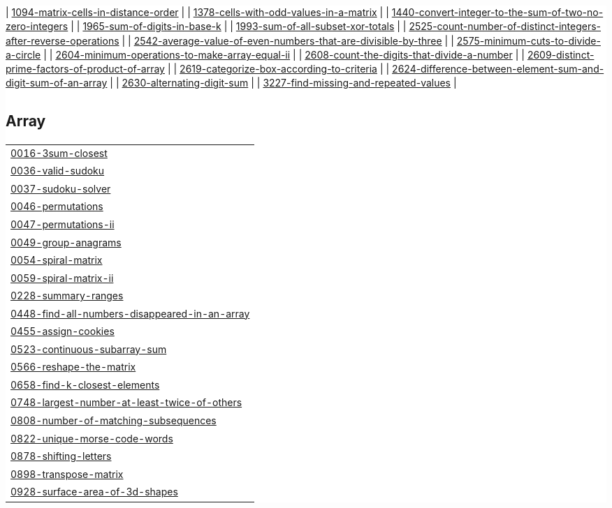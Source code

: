 | [1094-matrix-cells-in-distance-order](https://github.com/NehaMittal1616/Leetcode-and-GeeksForGeeks/tree/master/1094-matrix-cells-in-distance-order) |
| [1378-cells-with-odd-values-in-a-matrix](https://github.com/NehaMittal1616/Leetcode-and-GeeksForGeeks/tree/master/1378-cells-with-odd-values-in-a-matrix) |
| [1440-convert-integer-to-the-sum-of-two-no-zero-integers](https://github.com/NehaMittal1616/Leetcode-and-GeeksForGeeks/tree/master/1440-convert-integer-to-the-sum-of-two-no-zero-integers) |
| [1965-sum-of-digits-in-base-k](https://github.com/NehaMittal1616/Leetcode-and-GeeksForGeeks/tree/master/1965-sum-of-digits-in-base-k) |
| [1993-sum-of-all-subset-xor-totals](https://github.com/NehaMittal1616/Leetcode-and-GeeksForGeeks/tree/master/1993-sum-of-all-subset-xor-totals) |
| [2525-count-number-of-distinct-integers-after-reverse-operations](https://github.com/NehaMittal1616/Leetcode-and-GeeksForGeeks/tree/master/2525-count-number-of-distinct-integers-after-reverse-operations) |
| [2542-average-value-of-even-numbers-that-are-divisible-by-three](https://github.com/NehaMittal1616/Leetcode-and-GeeksForGeeks/tree/master/2542-average-value-of-even-numbers-that-are-divisible-by-three) |
| [2575-minimum-cuts-to-divide-a-circle](https://github.com/NehaMittal1616/Leetcode-and-GeeksForGeeks/tree/master/2575-minimum-cuts-to-divide-a-circle) |
| [2604-minimum-operations-to-make-array-equal-ii](https://github.com/NehaMittal1616/Leetcode-and-GeeksForGeeks/tree/master/2604-minimum-operations-to-make-array-equal-ii) |
| [2608-count-the-digits-that-divide-a-number](https://github.com/NehaMittal1616/Leetcode-and-GeeksForGeeks/tree/master/2608-count-the-digits-that-divide-a-number) |
| [2609-distinct-prime-factors-of-product-of-array](https://github.com/NehaMittal1616/Leetcode-and-GeeksForGeeks/tree/master/2609-distinct-prime-factors-of-product-of-array) |
| [2619-categorize-box-according-to-criteria](https://github.com/NehaMittal1616/Leetcode-and-GeeksForGeeks/tree/master/2619-categorize-box-according-to-criteria) |
| [2624-difference-between-element-sum-and-digit-sum-of-an-array](https://github.com/NehaMittal1616/Leetcode-and-GeeksForGeeks/tree/master/2624-difference-between-element-sum-and-digit-sum-of-an-array) |
| [2630-alternating-digit-sum](https://github.com/NehaMittal1616/Leetcode-and-GeeksForGeeks/tree/master/2630-alternating-digit-sum) |
| [3227-find-missing-and-repeated-values](https://github.com/NehaMittal1616/Leetcode-and-GeeksForGeeks/tree/master/3227-find-missing-and-repeated-values) |
## Array
|  |
| ------- |
| [0016-3sum-closest](https://github.com/NehaMittal1616/Leetcode-and-GeeksForGeeks/tree/master/0016-3sum-closest) |
| [0036-valid-sudoku](https://github.com/NehaMittal1616/Leetcode-and-GeeksForGeeks/tree/master/0036-valid-sudoku) |
| [0037-sudoku-solver](https://github.com/NehaMittal1616/Leetcode-and-GeeksForGeeks/tree/master/0037-sudoku-solver) |
| [0046-permutations](https://github.com/NehaMittal1616/Leetcode-and-GeeksForGeeks/tree/master/0046-permutations) |
| [0047-permutations-ii](https://github.com/NehaMittal1616/Leetcode-and-GeeksForGeeks/tree/master/0047-permutations-ii) |
| [0049-group-anagrams](https://github.com/NehaMittal1616/Leetcode-and-GeeksForGeeks/tree/master/0049-group-anagrams) |
| [0054-spiral-matrix](https://github.com/NehaMittal1616/Leetcode-and-GeeksForGeeks/tree/master/0054-spiral-matrix) |
| [0059-spiral-matrix-ii](https://github.com/NehaMittal1616/Leetcode-and-GeeksForGeeks/tree/master/0059-spiral-matrix-ii) |
| [0228-summary-ranges](https://github.com/NehaMittal1616/Leetcode-and-GeeksForGeeks/tree/master/0228-summary-ranges) |
| [0448-find-all-numbers-disappeared-in-an-array](https://github.com/NehaMittal1616/Leetcode-and-GeeksForGeeks/tree/master/0448-find-all-numbers-disappeared-in-an-array) |
| [0455-assign-cookies](https://github.com/NehaMittal1616/Leetcode-and-GeeksForGeeks/tree/master/0455-assign-cookies) |
| [0523-continuous-subarray-sum](https://github.com/NehaMittal1616/Leetcode-and-GeeksForGeeks/tree/master/0523-continuous-subarray-sum) |
| [0566-reshape-the-matrix](https://github.com/NehaMittal1616/Leetcode-and-GeeksForGeeks/tree/master/0566-reshape-the-matrix) |
| [0658-find-k-closest-elements](https://github.com/NehaMittal1616/Leetcode-and-GeeksForGeeks/tree/master/0658-find-k-closest-elements) |
| [0748-largest-number-at-least-twice-of-others](https://github.com/NehaMittal1616/Leetcode-and-GeeksForGeeks/tree/master/0748-largest-number-at-least-twice-of-others) |
| [0808-number-of-matching-subsequences](https://github.com/NehaMittal1616/Leetcode-and-GeeksForGeeks/tree/master/0808-number-of-matching-subsequences) |
| [0822-unique-morse-code-words](https://github.com/NehaMittal1616/Leetcode-and-GeeksForGeeks/tree/master/0822-unique-morse-code-words) |
| [0878-shifting-letters](https://github.com/NehaMittal1616/Leetcode-and-GeeksForGeeks/tree/master/0878-shifting-letters) |
| [0898-transpose-matrix](https://github.com/NehaMittal1616/Leetcode-and-GeeksForGeeks/tree/master/0898-transpose-matrix) |
| [0928-surface-area-of-3d-shapes](https://github.com/NehaMittal1616/Leetcode-and-GeeksForGeeks/tree/master/0928-surface-area-of-3d-shapes) |